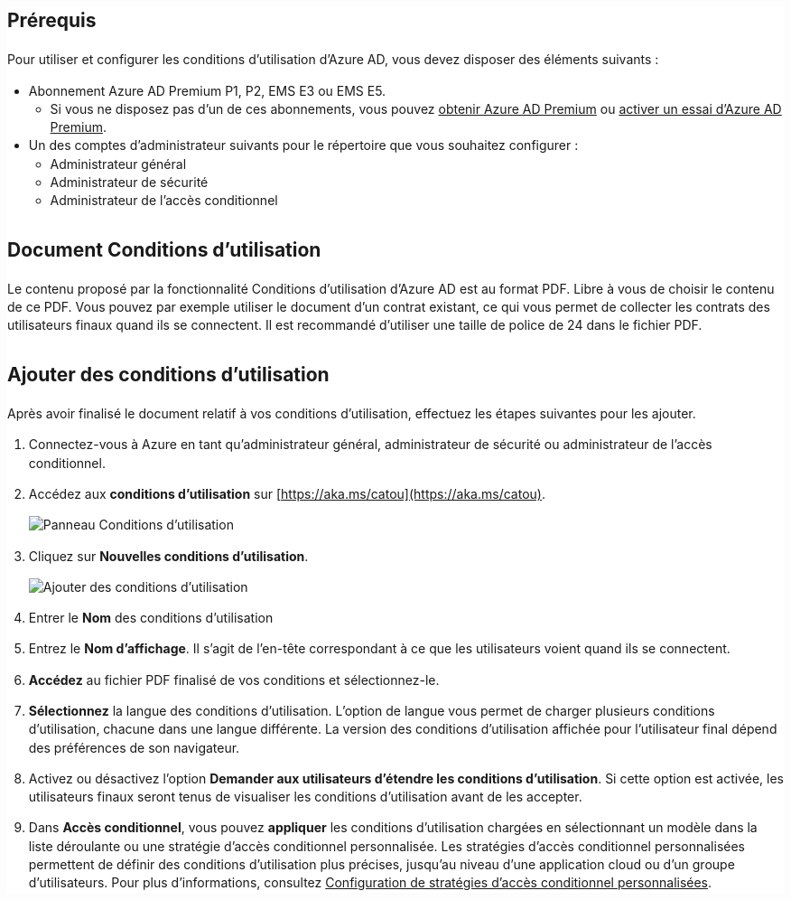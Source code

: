 ## <a name="prerequisites"></a>Prérequis
Pour utiliser et configurer les conditions d’utilisation d’Azure AD, vous devez disposer des éléments suivants :

- Abonnement Azure AD Premium P1, P2, EMS E3 ou EMS E5.
    - Si vous ne disposez pas d’un de ces abonnements, vous pouvez [obtenir Azure AD Premium](fundamentals/active-directory-get-started-premium.md) ou [activer un essai d’Azure AD Premium](https://azure.microsoft.com/trial/get-started-active-directory/).
- Un des comptes d’administrateur suivants pour le répertoire que vous souhaitez configurer :
    - Administrateur général
    - Administrateur de sécurité
    - Administrateur de l’accès conditionnel

## <a name="terms-of-use-document"></a>Document Conditions d’utilisation

Le contenu proposé par la fonctionnalité Conditions d’utilisation d’Azure AD est au format PDF. Libre à vous de choisir le contenu de ce PDF. Vous pouvez par exemple utiliser le document d’un contrat existant, ce qui vous permet de collecter les contrats des utilisateurs finaux quand ils se connectent. Il est recommandé d’utiliser une taille de police de 24 dans le fichier PDF.

## <a name="add-terms-of-use"></a>Ajouter des conditions d’utilisation
Après avoir finalisé le document relatif à vos conditions d’utilisation, effectuez les étapes suivantes pour les ajouter.

1. Connectez-vous à Azure en tant qu’administrateur général, administrateur de sécurité ou administrateur de l’accès conditionnel.

1. Accédez aux **conditions d’utilisation** sur [https://aka.ms/catou](https://aka.ms/catou).

    ![Panneau Conditions d’utilisation](media/active-directory-tou/tou-blade.png)

1. Cliquez sur **Nouvelles conditions d’utilisation**.

    ![Ajouter des conditions d’utilisation](media/active-directory-tou/new-tou.png)

1. Entrer le **Nom** des conditions d’utilisation

2. Entrez le **Nom d’affichage**.  Il s’agit de l’en-tête correspondant à ce que les utilisateurs voient quand ils se connectent.

3. **Accédez** au fichier PDF finalisé de vos conditions et sélectionnez-le.

4. **Sélectionnez** la langue des conditions d’utilisation.  L’option de langue vous permet de charger plusieurs conditions d’utilisation, chacune dans une langue différente.  La version des conditions d’utilisation affichée pour l’utilisateur final dépend des préférences de son navigateur.

5. Activez ou désactivez l’option **Demander aux utilisateurs d’étendre les conditions d’utilisation**.  Si cette option est activée, les utilisateurs finaux seront tenus de visualiser les conditions d’utilisation avant de les accepter.

6. Dans **Accès conditionnel**, vous pouvez **appliquer** les conditions d’utilisation chargées en sélectionnant un modèle dans la liste déroulante ou une stratégie d’accès conditionnel personnalisée.  Les stratégies d’accès conditionnel personnalisées permettent de définir des conditions d’utilisation plus précises, jusqu’au niveau d’une application cloud ou d’un groupe d’utilisateurs.  Pour plus d’informations, consultez [Configuration de stratégies d’accès conditionnel personnalisées](active-directory-conditional-access-best-practices.md).
